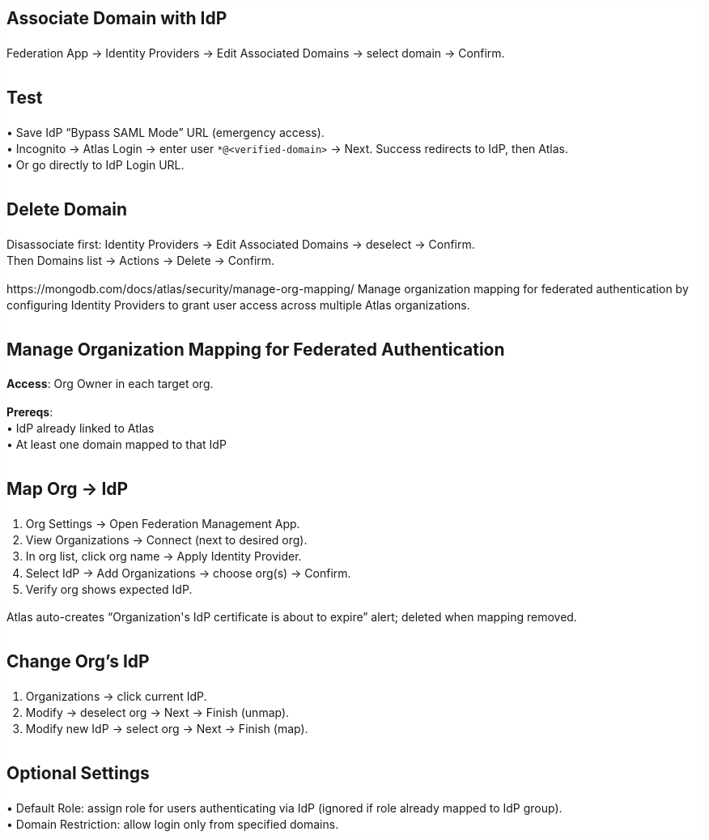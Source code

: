 ## Associate Domain with IdP
Federation App → Identity Providers → Edit Associated Domains → select domain → Confirm.

## Test
• Save IdP “Bypass SAML Mode” URL (emergency access).  
• Incognito → Atlas Login → enter user `*@<verified-domain>` → Next. Success redirects to IdP, then Atlas.  
• Or go directly to IdP Login URL.

## Delete Domain
Disassociate first: Identity Providers → Edit Associated Domains → deselect → Confirm.  
Then Domains list → Actions → Delete → Confirm.

</section>
<section>
<title>Manage Organization Mapping for Federated Authentication</title>
<url>https://mongodb.com/docs/atlas/security/manage-org-mapping/</url>
<description>Manage organization mapping for federated authentication by configuring Identity Providers to grant user access across multiple Atlas organizations.</description>


# Manage Organization Mapping for Federated Authentication

**Access**: Org Owner in each target org.

**Prereqs**:  
• IdP already linked to Atlas  
• At least one domain mapped to that IdP  

## Map Org → IdP

1. Org Settings → Open Federation Management App.  
2. View Organizations → Connect (next to desired org).  
3. In org list, click org name → Apply Identity Provider.  
4. Select IdP → Add Organizations → choose org(s) → Confirm.  
5. Verify org shows expected IdP.

Atlas auto-creates “Organization's IdP certificate is about to expire” alert; deleted when mapping removed.

## Change Org’s IdP

1. Organizations → click current IdP.  
2. Modify → deselect org → Next → Finish (unmap).  
3. Modify new IdP → select org → Next → Finish (map).

## Optional Settings

• Default Role: assign role for users authenticating via IdP (ignored if role already mapped to IdP group).  
• Domain Restriction: allow login only from specified domains.
